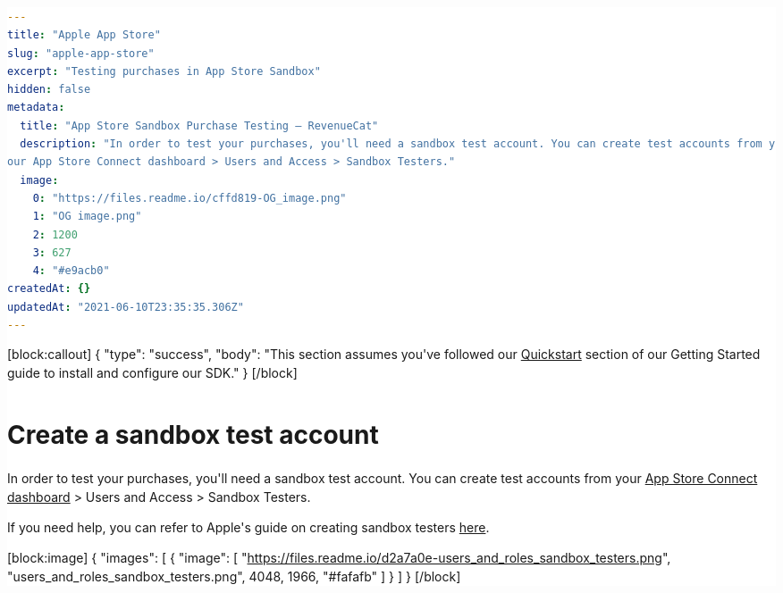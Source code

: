 ```yaml
---
title: "Apple App Store"
slug: "apple-app-store"
excerpt: "Testing purchases in App Store Sandbox"
hidden: false
metadata: 
  title: "App Store Sandbox Purchase Testing – RevenueCat"
  description: "In order to test your purchases, you'll need a sandbox test account. You can create test accounts from your App Store Connect dashboard > Users and Access > Sandbox Testers."
  image: 
    0: "https://files.readme.io/cffd819-OG_image.png"
    1: "OG image.png"
    2: 1200
    3: 627
    4: "#e9acb0"
createdAt: {}
updatedAt: "2021-06-10T23:35:35.306Z"
---
```

[block:callout]
{
  "type": "success",
  "body": "This section assumes you've followed our [Quickstart](doc:getting-started-1) section of our Getting Started guide to install and configure our SDK."
}
[/block]
# Create a sandbox test account

In order to test your purchases, you'll need a sandbox test account. You can create test accounts from your [App Store Connect dashboard](https://appstoreconnect.apple.com/) > Users and Access > Sandbox Testers. 

If you need help, you can refer to Apple's guide on creating sandbox testers [here](https://help.apple.com/app-store-connect/#/dev8b997bee1).

[block:image]
{
  "images": [
    {
      "image": [
        "https://files.readme.io/d2a7a0e-users_and_roles_sandbox_testers.png",
        "users_and_roles_sandbox_testers.png",
        4048,
        1966,
        "#fafafb"
      ]
    }
  ]
}
[/block]
